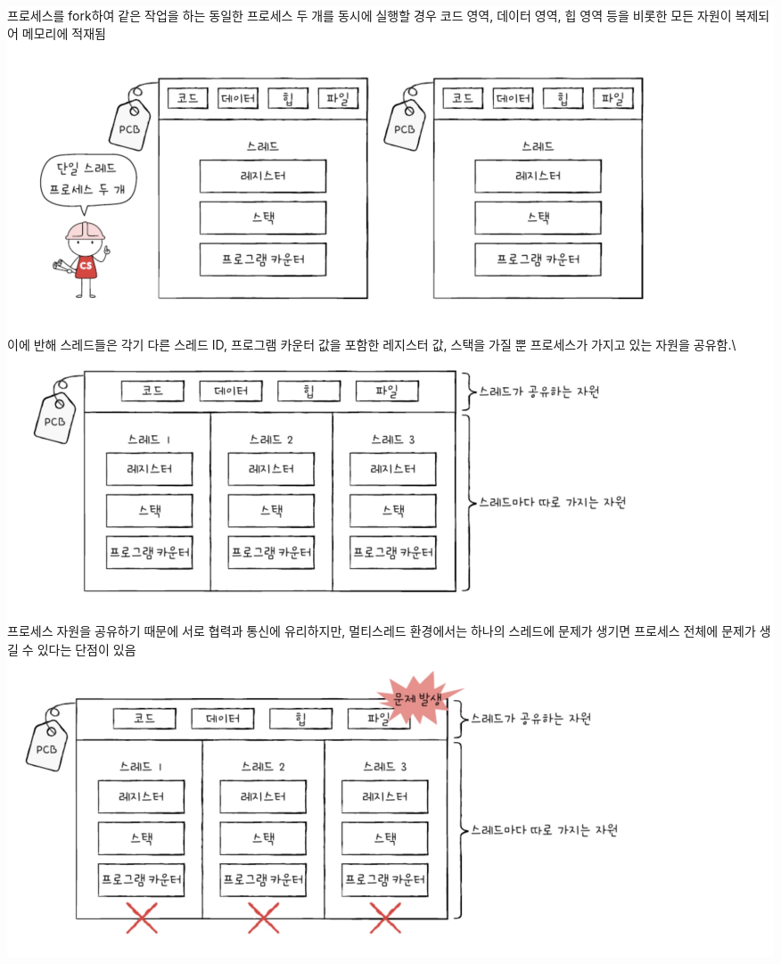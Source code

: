 프로세스를 fork하여 같은 작업을 하는 동일한 프로세스 두 개를 동시에 실행할 경우 코드 영역, 데이터 영역, 힙 영역 등을 비롯한 모든 자원이 복제되어 메모리에 적재됨\
![alt text](image-21.png)

이에 반해 스레드들은 각기 다른 스레드 ID, 프로그램 카운터 값을 포함한 레지스터 값, 스택을 가질 뿐 프로세스가 가지고 있는 자원을 공유함.\ 
![alt text](image-22.png)

프로세스 자원을 공유하기 때문에 서로 협력과 통신에 유리하지만, 멀티스레드 환경에서는 하나의 스레드에 문제가 생기면 프로세스 전체에 문제가 생길 수 있다는 단점이 있음\
![alt text](image-23.png)